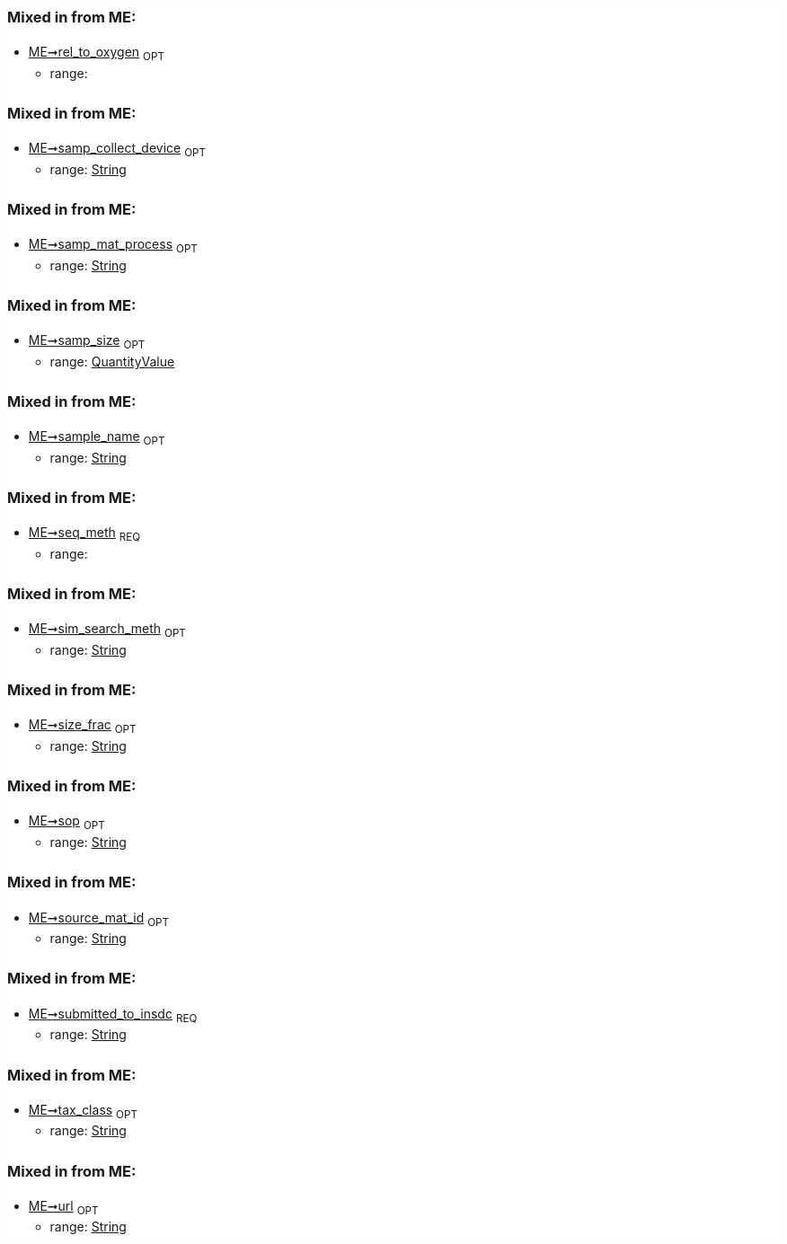 ### Mixed in from ME:

 * [ME➞rel_to_oxygen](ME_rel_to_oxygen.md)  <sub>OPT</sub>
     * range: 

### Mixed in from ME:

 * [ME➞samp_collect_device](ME_samp_collect_device.md)  <sub>OPT</sub>
     * range: [String](types/String.md)

### Mixed in from ME:

 * [ME➞samp_mat_process](ME_samp_mat_process.md)  <sub>OPT</sub>
     * range: [String](types/String.md)

### Mixed in from ME:

 * [ME➞samp_size](ME_samp_size.md)  <sub>OPT</sub>
     * range: [QuantityValue](QuantityValue.md)

### Mixed in from ME:

 * [ME➞sample_name](ME_sample_name.md)  <sub>OPT</sub>
     * range: [String](types/String.md)

### Mixed in from ME:

 * [ME➞seq_meth](ME_seq_meth.md)  <sub>REQ</sub>
     * range: 

### Mixed in from ME:

 * [ME➞sim_search_meth](ME_sim_search_meth.md)  <sub>OPT</sub>
     * range: [String](types/String.md)

### Mixed in from ME:

 * [ME➞size_frac](ME_size_frac.md)  <sub>OPT</sub>
     * range: [String](types/String.md)

### Mixed in from ME:

 * [ME➞sop](ME_sop.md)  <sub>OPT</sub>
     * range: [String](types/String.md)

### Mixed in from ME:

 * [ME➞source_mat_id](ME_source_mat_id.md)  <sub>OPT</sub>
     * range: [String](types/String.md)

### Mixed in from ME:

 * [ME➞submitted_to_insdc](ME_submitted_to_insdc.md)  <sub>REQ</sub>
     * range: [String](types/String.md)

### Mixed in from ME:

 * [ME➞tax_class](ME_tax_class.md)  <sub>OPT</sub>
     * range: [String](types/String.md)

### Mixed in from ME:

 * [ME➞url](ME_url.md)  <sub>OPT</sub>
     * range: [String](types/String.md)
